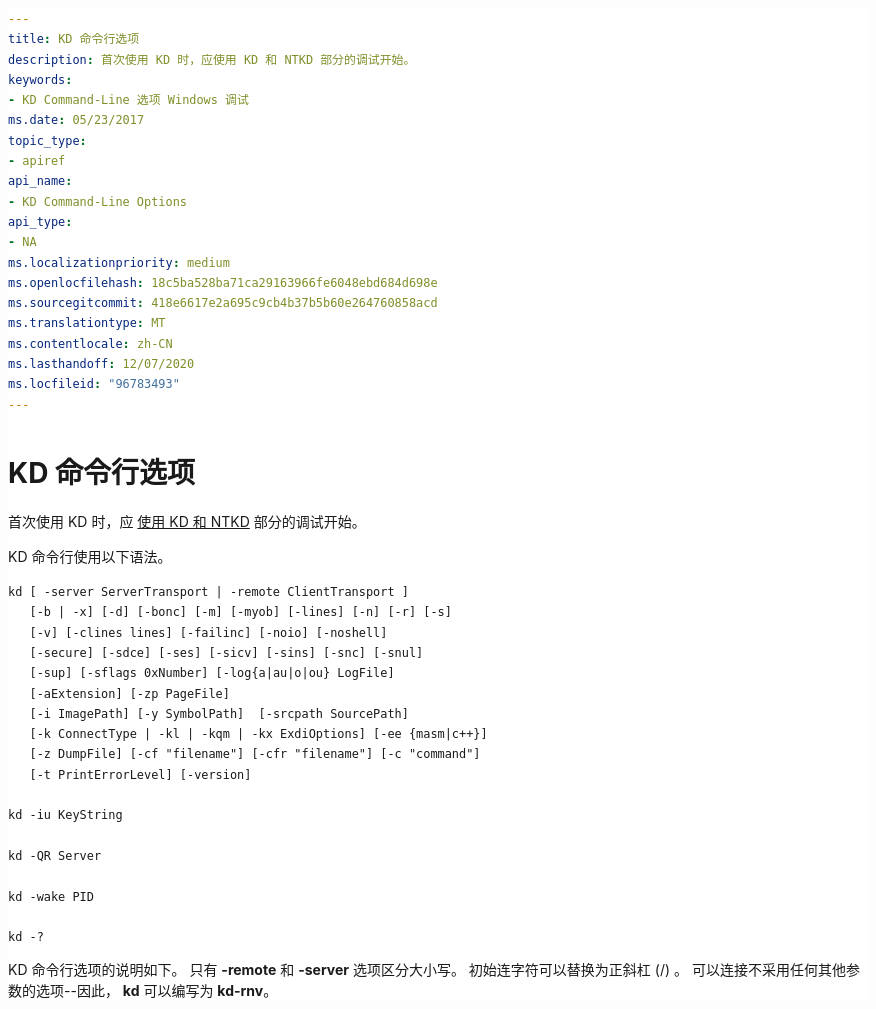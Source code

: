 ```yaml
---
title: KD 命令行选项
description: 首次使用 KD 时，应使用 KD 和 NTKD 部分的调试开始。
keywords:
- KD Command-Line 选项 Windows 调试
ms.date: 05/23/2017
topic_type:
- apiref
api_name:
- KD Command-Line Options
api_type:
- NA
ms.localizationpriority: medium
ms.openlocfilehash: 18c5ba528ba71ca29163966fe6048ebd684d698e
ms.sourcegitcommit: 418e6617e2a695c9cb4b37b5b60e264760858acd
ms.translationtype: MT
ms.contentlocale: zh-CN
ms.lasthandoff: 12/07/2020
ms.locfileid: "96783493"
---
```

# <a name="kd-command-line-options"></a>KD 命令行选项


首次使用 KD 时，应 [使用 KD 和 NTKD](debugging-using-kd-and-ntkd.md) 部分的调试开始。

KD 命令行使用以下语法。

```dbgcmd
kd [ -server ServerTransport | -remote ClientTransport ] 
   [-b | -x] [-d] [-bonc] [-m] [-myob] [-lines] [-n] [-r] [-s] 
   [-v] [-clines lines] [-failinc] [-noio] [-noshell] 
   [-secure] [-sdce] [-ses] [-sicv] [-sins] [-snc] [-snul]
   [-sup] [-sflags 0xNumber] [-log{a|au|o|ou} LogFile] 
   [-aExtension] [-zp PageFile] 
   [-i ImagePath] [-y SymbolPath]  [-srcpath SourcePath] 
   [-k ConnectType | -kl | -kqm | -kx ExdiOptions] [-ee {masm|c++}] 
   [-z DumpFile] [-cf "filename"] [-cfr "filename"] [-c "command"] 
   [-t PrintErrorLevel] [-version] 

kd -iu KeyString

kd -QR Server 

kd -wake PID 

kd -?
```

KD 命令行选项的说明如下。 只有 **-remote** 和 **-server** 选项区分大小写。 初始连字符可以替换为正斜杠 (/) 。 可以连接不采用任何其他参数的选项--因此， **kd** 可以编写为 **kd-rnv**。

